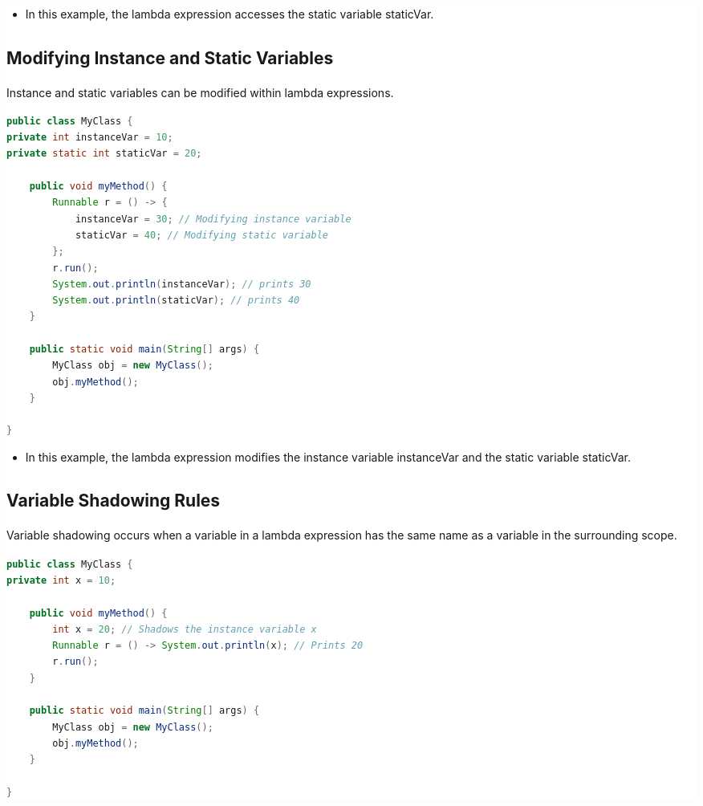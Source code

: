 ```java
```

- In this example, the lambda expression accesses the static variable staticVar.

## Modifying Instance and Static Variables

Instance and static variables can be modified within lambda expressions.

```java
public class MyClass {
private int instanceVar = 10;
private static int staticVar = 20;

    public void myMethod() {
        Runnable r = () -> {
            instanceVar = 30; // Modifying instance variable
            staticVar = 40; // Modifying static variable
        };
        r.run();
        System.out.println(instanceVar); // prints 30
        System.out.println(staticVar); // prints 40
    }

    public static void main(String[] args) {
        MyClass obj = new MyClass();
        obj.myMethod();
    }

}
```

- In this example, the lambda expression modifies the instance variable instanceVar and the static variable staticVar.

## Variable Shadowing Rules

Variable shadowing occurs when a variable in a lambda expression has the same name as a variable in the surrounding scope.

```java
public class MyClass {
private int x = 10;

    public void myMethod() {
        int x = 20; // Shadows the instance variable x
        Runnable r = () -> System.out.println(x); // Prints 20
        r.run();
    }

    public static void main(String[] args) {
        MyClass obj = new MyClass();
        obj.myMethod();
    }

}
```
